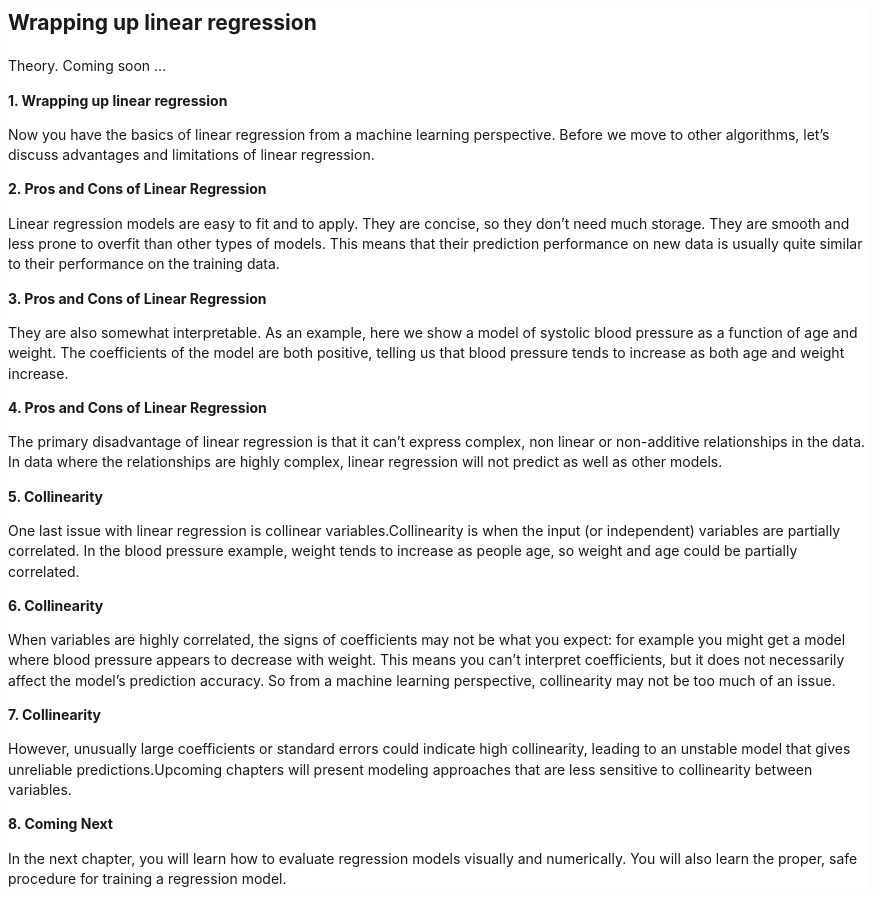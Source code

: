 ## Wrapping up linear regression

Theory. Coming soon …

**1. Wrapping up linear regression**

Now you have the basics of linear regression from a machine learning
perspective. Before we move to other algorithms, let’s discuss
advantages and limitations of linear regression.

**2. Pros and Cons of Linear Regression**

Linear regression models are easy to fit and to apply. They are concise,
so they don’t need much storage. They are smooth and less prone to
overfit than other types of models. This means that their prediction
performance on new data is usually quite similar to their performance on
the training data.

**3. Pros and Cons of Linear Regression**

They are also somewhat interpretable. As an example, here we show a
model of systolic blood pressure as a function of age and weight. The
coefficients of the model are both positive, telling us that blood
pressure tends to increase as both age and weight increase.

**4. Pros and Cons of Linear Regression**

The primary disadvantage of linear regression is that it can’t express
complex, non linear or non-additive relationships in the data. In data
where the relationships are highly complex, linear regression will not
predict as well as other models.

**5. Collinearity**

One last issue with linear regression is collinear
variables.Collinearity is when the input (or independent) variables are
partially correlated. In the blood pressure example, weight tends to
increase as people age, so weight and age could be partially correlated.

**6. Collinearity**

When variables are highly correlated, the signs of coefficients may not
be what you expect: for example you might get a model where blood
pressure appears to decrease with weight. This means you can’t interpret
coefficients, but it does not necessarily affect the model’s prediction
accuracy. So from a machine learning perspective, collinearity may not
be too much of an issue.

**7. Collinearity**

However, unusually large coefficients or standard errors could indicate
high collinearity, leading to an unstable model that gives unreliable
predictions.Upcoming chapters will present modeling approaches that are
less sensitive to collinearity between variables.

**8. Coming Next**

In the next chapter, you will learn how to evaluate regression models
visually and numerically. You will also learn the proper, safe procedure
for training a regression model.
